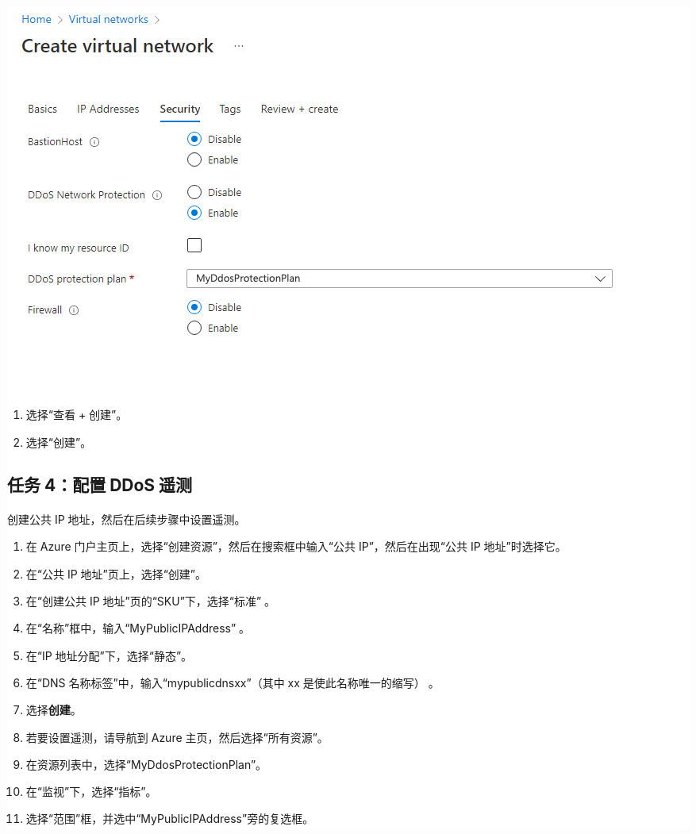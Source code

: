    ![“创建虚拟网络”-“安全性”选项卡](../media/create-virtual-network-security-for-ddos-protection.png)

1. 选择“查看 + 创建”。

1. 选择“创建”。

## 任务 4：配置 DDoS 遥测

创建公共 IP 地址，然后在后续步骤中设置遥测。

1. 在 Azure 门户主页上，选择“创建资源”，然后在搜索框中输入“公共 IP”，然后在出现“公共 IP 地址”时选择它。

1. 在“公共 IP 地址”页上，选择“创建”。

1. 在“创建公共 IP 地址”页的“SKU”下，选择“标准”  。

1. 在“名称”框中，输入“MyPublicIPAddress” 。

1. 在“IP 地址分配”下，选择“静态”。

1. 在“DNS 名称标签”中，输入“mypublicdnsxx”（其中 xx 是使此名称唯一的缩写） 。

1. 选择**创建**。

1. 若要设置遥测，请导航到 Azure 主页，然后选择“所有资源”。

1. 在资源列表中，选择“MyDdosProtectionPlan”。

1. 在“监视”下，选择“指标”。

1. 选择“范围”框，并选中“MyPublicIPAddress”旁的复选框。
